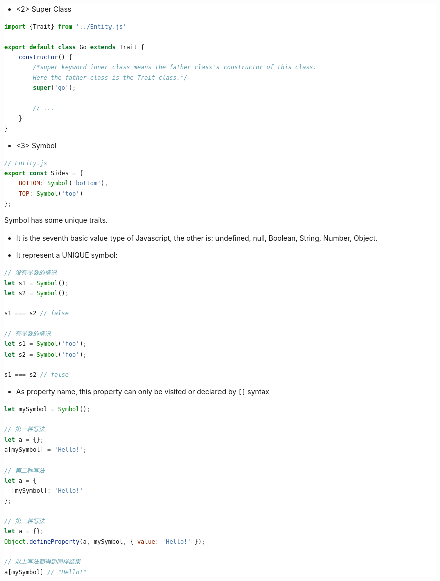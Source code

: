 - <2> Super Class

``` javascript
import {Trait} from '../Entity.js'

export default class Go extends Trait {
    constructor() {
        /*super keyword inner class means the father class's constructor of this class.
        Here the father class is the Trait class.*/
        super('go');

        // ...
    }
}
```


- <3> Symbol

``` javascript
// Entity.js
export const Sides = {
    BOTTOM: Symbol('bottom'),
    TOP: Symbol('top')
};
```

Symbol has some unique traits.

- It is the seventh basic value type of Javascript, the other is: undefined, null, Boolean, String, Number, Object.

- It represent a UNIQUE symbol:
``` javascript
// 没有参数的情况
let s1 = Symbol();
let s2 = Symbol();

s1 === s2 // false

// 有参数的情况
let s1 = Symbol('foo');
let s2 = Symbol('foo');

s1 === s2 // false
```

- As property name, this property can only be visited or declared by `[]` syntax
``` javascript
let mySymbol = Symbol();

// 第一种写法
let a = {};
a[mySymbol] = 'Hello!';

// 第二种写法
let a = {
  [mySymbol]: 'Hello!'
};

// 第三种写法
let a = {};
Object.defineProperty(a, mySymbol, { value: 'Hello!' });

// 以上写法都得到同样结果
a[mySymbol] // "Hello!"
```
